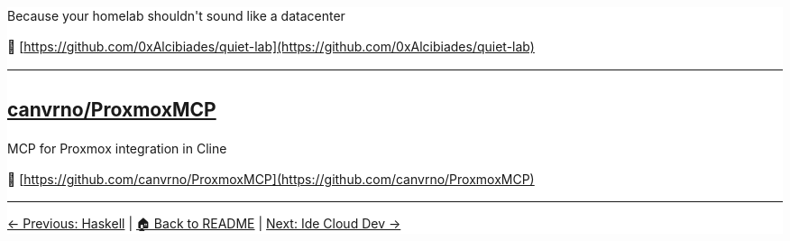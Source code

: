 Because your homelab shouldn't sound like a datacenter

🔗 [https://github.com/0xAlcibiades/quiet-lab](https://github.com/0xAlcibiades/quiet-lab)

---

## [canvrno/ProxmoxMCP](https://github.com/canvrno/ProxmoxMCP)

MCP for Proxmox integration in Cline

🔗 [https://github.com/canvrno/ProxmoxMCP](https://github.com/canvrno/ProxmoxMCP)

---


[← Previous: Haskell](haskell.txt) | [🏠 Back to README](../README.md) | [Next: Ide Cloud Dev →](ide-cloud-dev.txt)
